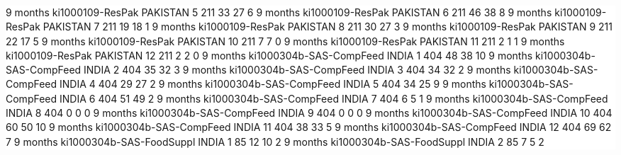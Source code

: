 9 months    ki1000109-ResPak           PAKISTAN                       5       211     33     27      6
9 months    ki1000109-ResPak           PAKISTAN                       6       211     46     38      8
9 months    ki1000109-ResPak           PAKISTAN                       7       211     19     18      1
9 months    ki1000109-ResPak           PAKISTAN                       8       211     30     27      3
9 months    ki1000109-ResPak           PAKISTAN                       9       211     22     17      5
9 months    ki1000109-ResPak           PAKISTAN                       10      211      7      7      0
9 months    ki1000109-ResPak           PAKISTAN                       11      211      2      1      1
9 months    ki1000109-ResPak           PAKISTAN                       12      211      2      2      0
9 months    ki1000304b-SAS-CompFeed    INDIA                          1       404     48     38     10
9 months    ki1000304b-SAS-CompFeed    INDIA                          2       404     35     32      3
9 months    ki1000304b-SAS-CompFeed    INDIA                          3       404     34     32      2
9 months    ki1000304b-SAS-CompFeed    INDIA                          4       404     29     27      2
9 months    ki1000304b-SAS-CompFeed    INDIA                          5       404     34     25      9
9 months    ki1000304b-SAS-CompFeed    INDIA                          6       404     51     49      2
9 months    ki1000304b-SAS-CompFeed    INDIA                          7       404      6      5      1
9 months    ki1000304b-SAS-CompFeed    INDIA                          8       404      0      0      0
9 months    ki1000304b-SAS-CompFeed    INDIA                          9       404      0      0      0
9 months    ki1000304b-SAS-CompFeed    INDIA                          10      404     60     50     10
9 months    ki1000304b-SAS-CompFeed    INDIA                          11      404     38     33      5
9 months    ki1000304b-SAS-CompFeed    INDIA                          12      404     69     62      7
9 months    ki1000304b-SAS-FoodSuppl   INDIA                          1        85     12     10      2
9 months    ki1000304b-SAS-FoodSuppl   INDIA                          2        85      7      5      2
